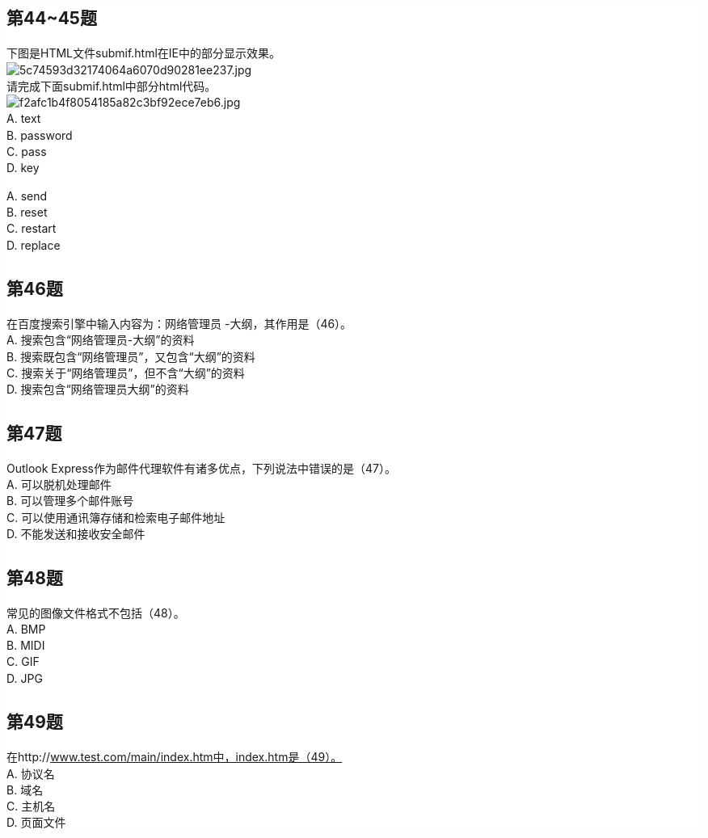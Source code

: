
## 第44~45题 ##

下图是HTML文件submif.html在IE中的部分显示效果。  
![5c74593d32174064a6070d90281ee237.jpg][]  
请完成下面submif.html中部分html代码。  
![f2afc1b4f8054185a82c3bf92ece7eb6.jpg][]  
A. text  
B. password  
C. pass  
D. key  
  
A. send  
B. reset  
C. restart  
D. replace  


## 第46题 ##

在百度搜索引擎中输入内容为：网络管理员 -大纲，其作用是（46）。  
A. 搜索包含“网络管理员-大纲”的资料  
B. 搜索既包含“网络管理员”，又包含“大纲”的资料  
C. 搜索关于“网络管理员”，但不含“大纲”的资料  
D. 搜索包含“网络管理员大纲”的资料  


## 第47题 ##

Outlook Express作为邮件代理软件有诸多优点，下列说法中错误的是（47）。  
A. 可以脱机处理邮件  
B. 可以管理多个邮件账号  
C. 可以使用通讯簿存储和检索电子邮件地址  
D. 不能发送和接收安全邮件  


## 第48题 ##

常见的图像文件格式不包括（48）。  
A. BMP  
B. MIDI  
C. GIF  
D. JPG  


## 第49题 ##

在http://www.test.com/main/index.htm中，index.htm是（49）。  
A. 协议名  
B. 域名  
C. 主机名  
D. 页面文件  


[29709820962f42f78c27edd0686745e0.jpg]: https://www.xkxxkx.cn/file/exam/software/网络管理员/综合知识/第1题/29709820962f42f78c27edd0686745e0.jpg
[63425e5b20ec49468d398a8e41737603.jpg]: https://www.xkxxkx.cn/file/exam/software/网络管理员/综合知识/第18题/63425e5b20ec49468d398a8e41737603.jpg
[5c74593d32174064a6070d90281ee237.jpg]: https://www.xkxxkx.cn/file/exam/software/网络管理员/综合知识/第44题/5c74593d32174064a6070d90281ee237.jpg
[f2afc1b4f8054185a82c3bf92ece7eb6.jpg]: https://www.xkxxkx.cn/file/exam/software/网络管理员/综合知识/第44题/f2afc1b4f8054185a82c3bf92ece7eb6.jpg
[e07e164c91f040499da7542559a231d4.jpg]: https://www.xkxxkx.cn/file/exam/software/网络管理员/综合知识/第17题/e07e164c91f040499da7542559a231d4.jpg
[09fac160fa034311b61f0bcec16317c6.jpg]: https://www.xkxxkx.cn/file/exam/software/网络管理员/综合知识/第18题/09fac160fa034311b61f0bcec16317c6.jpg
[1d0769d502c641018b24c44641b051df.jpg]: https://www.xkxxkx.cn/file/exam/software/网络管理员/综合知识/第19题/1d0769d502c641018b24c44641b051df.jpg
[39b3ce4793724c33835f8f215dd330f8.jpg]: https://www.xkxxkx.cn/file/exam/software/网络管理员/综合知识/第20题/39b3ce4793724c33835f8f215dd330f8.jpg
[96297df7fdcb407caf4bbb993df624d0.jpg]: https://www.xkxxkx.cn/file/exam/software/网络管理员/综合知识/第21题/96297df7fdcb407caf4bbb993df624d0.jpg
[ff5ad4f639e24832868bfa3bf696eeaf.jpg]: https://www.xkxxkx.cn/file/exam/software/网络管理员/综合知识/第36题/ff5ad4f639e24832868bfa3bf696eeaf.jpg
[ee8102a910364404a3ea57c38fc4afa3.jpg]: https://www.xkxxkx.cn/file/exam/software/网络管理员/综合知识/第37题/ee8102a910364404a3ea57c38fc4afa3.jpg
[3e5670a3858641fea249ba385111d258.jpg]: https://www.xkxxkx.cn/file/exam/software/网络管理员/综合知识/第38题/3e5670a3858641fea249ba385111d258.jpg
[66f48dee60034a3cace8566f4034c8a0.jpg]: https://www.xkxxkx.cn/file/exam/software/网络管理员/综合知识/第61题/66f48dee60034a3cace8566f4034c8a0.jpg